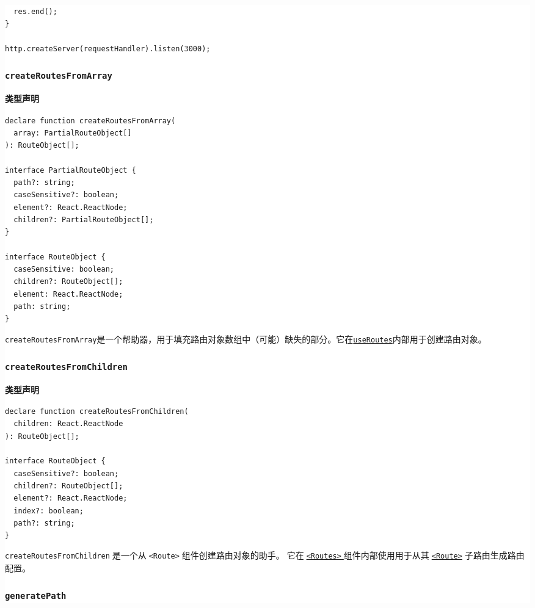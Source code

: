 ```tsx
  res.end();
}

http.createServer(requestHandler).listen(3000);
```

### `createRoutesFromArray`

**类型声明**

```tsx
declare function createRoutesFromArray(
  array: PartialRouteObject[]
): RouteObject[];

interface PartialRouteObject {
  path?: string;
  caseSensitive?: boolean;
  element?: React.ReactNode;
  children?: PartialRouteObject[];
}

interface RouteObject {
  caseSensitive: boolean;
  children?: RouteObject[];
  element: React.ReactNode;
  path: string;
}
```

`createRoutesFromArray`是一个帮助器，用于填充路由对象数组中（可能）缺失的部分。它在[`useRoutes`](#useroutes)内部用于创建路由对象。

### `createRoutesFromChildren`

**类型声明**

```tsx
declare function createRoutesFromChildren(
  children: React.ReactNode
): RouteObject[];

interface RouteObject {
  caseSensitive?: boolean;
  children?: RouteObject[];
  element?: React.ReactNode;
  index?: boolean;
  path?: string;
}
```

`createRoutesFromChildren` 是一个从 `<Route>` 组件创建路由对象的助手。 它在 [`<Routes>` ](#routes-and-route) 组件内部使用用于从其 [`<Route>`](#routes-and-route) 子路由生成路由配置。

### `generatePath`
